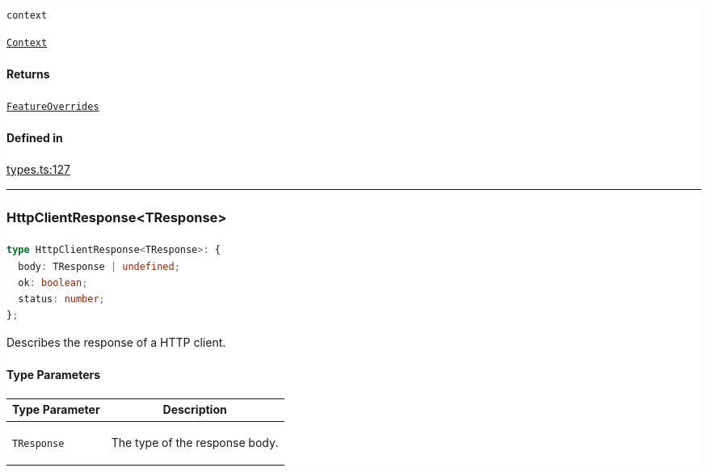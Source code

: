 `context`

</td>
<td>

[`Context`](globals.md#context)

</td>
</tr>
</tbody>
</table>

#### Returns

[`FeatureOverrides`](globals.md#featureoverrides-7)

#### Defined in

[types.ts:127](https://github.com/bucketco/bucket-javascript-sdk/blob/8d1c543491583e1d380afde2fed50c03ee9a4ec1/packages/node-sdk/src/types.ts#L127)

***

### HttpClientResponse\<TResponse\>

```ts
type HttpClientResponse<TResponse>: {
  body: TResponse | undefined;
  ok: boolean;
  status: number;
};
```

Describes the response of a HTTP client.

#### Type Parameters

<table>
<thead>
<tr>
<th>Type Parameter</th>
<th>Description</th>
</tr>
</thead>
<tbody>
<tr>
<td>

`TResponse`

</td>
<td>

The type of the response body.

</td>
</tr>
</tbody>
</table>
